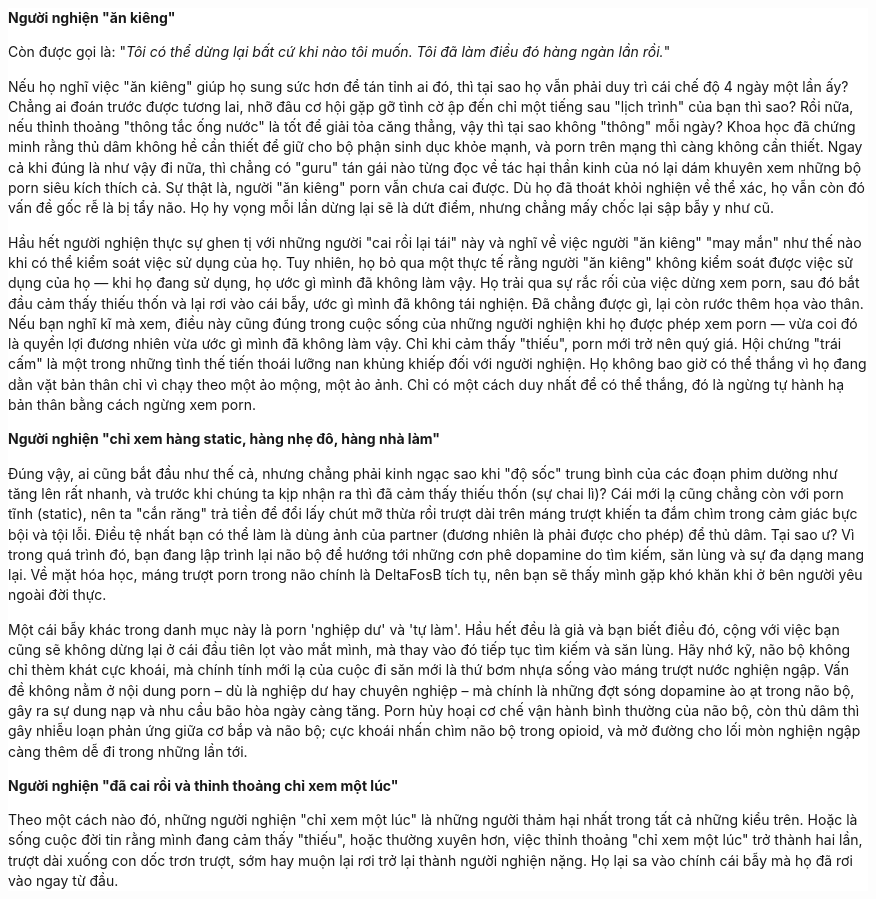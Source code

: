 **Người nghiện "ăn kiêng"**

Còn được gọi là: "*Tôi có thể dừng lại bất cứ khi nào tôi muốn. Tôi đã làm điều đó hàng ngàn lần rồi.*"

Nếu họ nghĩ việc "ăn kiêng" giúp họ sung sức hơn để tán tỉnh ai đó, thì tại sao họ vẫn phải duy trì cái chế độ 4 ngày một lần ấy? Chẳng ai đoán trước được tương lai, nhỡ đâu cơ hội gặp gỡ tình cờ ập đến chỉ một tiếng sau "lịch trình" của bạn thì sao?  Rồi nữa, nếu thỉnh thoảng "thông tắc ống nước" là tốt để giải tỏa căng thẳng, vậy thì tại sao không "thông" mỗi ngày? Khoa học đã chứng minh rằng thủ dâm không hề cần thiết để giữ cho bộ phận sinh dục khỏe mạnh, và porn trên mạng thì càng không cần thiết. Ngay cả khi đúng là như vậy đi nữa, thì chẳng có "guru" tán gái nào từng đọc về tác hại thần kinh của nó lại dám khuyên xem những bộ porn siêu kích thích cả. Sự thật là, người "ăn kiêng" porn vẫn chưa cai được. Dù họ đã thoát khỏi nghiện về thể xác, họ vẫn còn đó vấn đề gốc rễ là bị tẩy não. Họ hy vọng mỗi lần dừng lại sẽ là dứt điểm, nhưng chẳng mấy chốc lại sập bẫy y như cũ.

Hầu hết người nghiện thực sự ghen tị với những người "cai rồi lại tái" này và nghĩ về việc người "ăn kiêng" "may mắn" như thế nào khi có thể kiểm soát việc sử dụng của họ. Tuy nhiên, họ bỏ qua một thực tế rằng người "ăn kiêng" không kiểm soát được việc sử dụng của họ — khi họ đang sử dụng, họ ước gì mình đã không làm vậy. Họ trải qua sự rắc rối của việc dừng xem porn, sau đó bắt đầu cảm thấy thiếu thốn và lại rơi vào cái bẫy, ước gì mình đã không tái nghiện. Đã chẳng được gì, lại còn rước thêm họa vào thân. Nếu bạn nghĩ kĩ mà xem, điều này cũng đúng trong cuộc sống của những người nghiện khi họ được phép xem porn — vừa coi đó là quyền lợi đương nhiên vừa ước gì mình đã không làm vậy. Chỉ khi cảm thấy "thiếu", porn mới trở nên quý giá. Hội chứng "trái cấm" là một trong những tình thế tiến thoái lưỡng nan khủng khiếp đối với người nghiện. Họ không bao giờ có thể thắng vì họ đang dằn vặt bản thân chỉ vì chạy theo một ảo mộng, một ảo ảnh. Chỉ có một cách duy nhất để có thể thắng, đó là ngừng tự hành hạ bản thân bằng cách ngừng xem porn.

**Người nghiện "chỉ xem hàng static, hàng nhẹ đô, hàng nhà làm"**

Đúng vậy, ai cũng bắt đầu như thế cả, nhưng chẳng phải kinh ngạc sao khi "độ sốc" trung bình của các đoạn phim dường như tăng lên rất nhanh, và trước khi chúng ta kịp nhận ra thì đã cảm thấy thiếu thốn (sự chai lì)? Cái mới lạ cũng chẳng còn với porn tĩnh (static), nên ta "cắn răng" trả tiền để đổi lấy chút mỡ thừa rồi trượt dài trên máng trượt khiến ta đắm chìm trong cảm giác bực bội và tội lỗi. Điều tệ nhất bạn có thể làm là dùng ảnh của partner (đương nhiên là phải được cho phép) để thủ dâm. Tại sao ư? Vì trong quá trình đó, bạn đang lập trình lại não bộ để hướng tới những cơn phê dopamine do tìm kiếm, săn lùng và sự đa dạng mang lại. Về mặt hóa học, máng trượt porn trong não chính là DeltaFosB tích tụ, nên bạn sẽ thấy mình gặp khó khăn khi ở bên người yêu ngoài đời thực.

Một cái bẫy khác trong danh mục này là porn 'nghiệp dư' và 'tự làm'. Hầu hết đều là giả và bạn biết điều đó, cộng với việc bạn cũng sẽ không dừng lại ở cái đầu tiên lọt vào mắt mình, mà thay vào đó tiếp tục tìm kiếm và săn lùng. Hãy nhớ kỹ, não bộ không chỉ thèm khát cực khoái, mà chính tính mới lạ của cuộc đi săn mới là thứ bơm nhựa sống vào máng trượt nước nghiện ngập. Vấn đề không nằm ở nội dung porn – dù là nghiệp dư hay chuyên nghiệp – mà chính là những đợt sóng dopamine ào ạt trong não bộ, gây ra sự dung nạp và nhu cầu bão hòa ngày càng tăng. Porn hủy hoại cơ chế vận hành bình thường của não bộ, còn thủ dâm thì gây nhiễu loạn phản ứng giữa cơ bắp và não bộ; cực khoái nhấn chìm não bộ trong opioid, và mở đường cho lối mòn nghiện ngập càng thêm dễ đi trong những lần tới.

**Người nghiện "đã cai rồi và thỉnh thoảng chỉ xem một lúc"**

Theo một cách nào đó, những người nghiện "chỉ xem một lúc" là những người thảm hại nhất trong tất cả những kiểu trên. Hoặc là sống cuộc đời tin rằng mình đang cảm thấy "thiếu", hoặc thường xuyên hơn, việc thỉnh thoảng "chỉ xem một lúc" trở thành hai lần, trượt dài xuống con dốc trơn trượt, sớm hay muộn lại rơi trở lại thành người nghiện nặng. Họ lại sa vào chính cái bẫy mà họ đã rơi vào ngay từ đầu.

